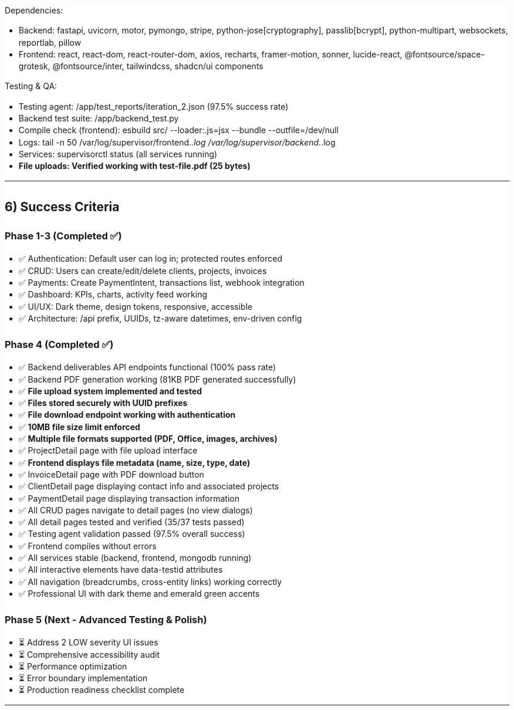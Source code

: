 Dependencies:
- Backend: fastapi, uvicorn, motor, pymongo, stripe, python-jose[cryptography], passlib[bcrypt], python-multipart, websockets, reportlab, pillow
- Frontend: react, react-dom, react-router-dom, axios, recharts, framer-motion, sonner, lucide-react, @fontsource/space-grotesk, @fontsource/inter, tailwindcss, shadcn/ui components

Testing & QA:
- Testing agent: /app/test_reports/iteration_2.json (97.5% success rate)
- Backend test suite: /app/backend_test.py
- Compile check (frontend): esbuild src/ --loader:.js=jsx --bundle --outfile=/dev/null
- Logs: tail -n 50 /var/log/supervisor/frontend.*.log /var/log/supervisor/backend.*.log
- Services: supervisorctl status (all services running)
- **File uploads: Verified working with test-file.pdf (25 bytes)**

---

## 6) Success Criteria

### Phase 1-3 (Completed ✅)
- ✅ Authentication: Default user can log in; protected routes enforced
- ✅ CRUD: Users can create/edit/delete clients, projects, invoices
- ✅ Payments: Create PaymentIntent, transactions list, webhook integration
- ✅ Dashboard: KPIs, charts, activity feed working
- ✅ UI/UX: Dark theme, design tokens, responsive, accessible
- ✅ Architecture: /api prefix, UUIDs, tz-aware datetimes, env-driven config

### Phase 4 (Completed ✅)
- ✅ Backend deliverables API endpoints functional (100% pass rate)
- ✅ Backend PDF generation working (81KB PDF generated successfully)
- ✅ **File upload system implemented and tested**
- ✅ **Files stored securely with UUID prefixes**
- ✅ **File download endpoint working with authentication**
- ✅ **10MB file size limit enforced**
- ✅ **Multiple file formats supported (PDF, Office, images, archives)**
- ✅ ProjectDetail page with file upload interface
- ✅ **Frontend displays file metadata (name, size, type, date)**
- ✅ InvoiceDetail page with PDF download button
- ✅ ClientDetail page displaying contact info and associated projects
- ✅ PaymentDetail page displaying transaction information
- ✅ All CRUD pages navigate to detail pages (no view dialogs)
- ✅ All detail pages tested and verified (35/37 tests passed)
- ✅ Testing agent validation passed (97.5% overall success)
- ✅ Frontend compiles without errors
- ✅ All services stable (backend, frontend, mongodb running)
- ✅ All interactive elements have data-testid attributes
- ✅ All navigation (breadcrumbs, cross-entity links) working correctly
- ✅ Professional UI with dark theme and emerald green accents

### Phase 5 (Next - Advanced Testing & Polish)
- ⏳ Address 2 LOW severity UI issues
- ⏳ Comprehensive accessibility audit
- ⏳ Performance optimization
- ⏳ Error boundary implementation
- ⏳ Production readiness checklist complete

---